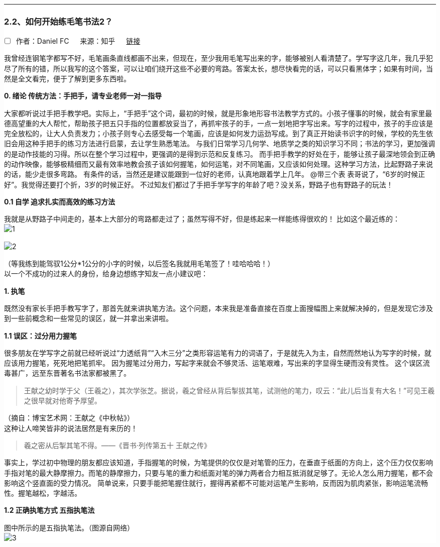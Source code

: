 
------------------

### 2.2、如何开始练毛笔书法2？

- [ ] 作者：Daniel FC &ensp;&ensp; 来源：知乎 &ensp;&ensp; [链接]( https://www.zhihu.com/question/19748747 )

我曾经连钢笔字都写不好，毛笔画条直线都画不出来，但现在，至少我用毛笔写出来的字，能够被别人看清楚了。学写字这几年，我几乎犯尽了所有的错，所以我写的这个答案，可以让咱们绕开这些不必要的弯路。答案太长，想尽快看完的话，可以只看黑体字；如果有时间，当然是全文看完，便于了解到更多东西啦。  
 
**0. 绪论 传统方法：手把手，请专业老师一对一指导**

大家都听说过手把手教学吧。实际上，“手把手”这个词，最初的时候，就是形象地形容书法教学方式的。小孩子懂事的时候，就会有家里最德高望重的大人帮忙，帮助孩子把五只手指的位置都放妥当了，再抓牢孩子的手，一点一划地把字写出来。写字的过程中，孩子的手应该是完全放松的，让大人负责发力；小孩子则专心去感受每一个笔画，应该是如何发力运劲写成。到了真正开始读书识字的时候，学校的先生依旧会用这种手把手的练习方法进行启蒙，去让学生熟悉笔法。
与我们日常学习几何学、地质学之类的知识学习不同；书法的学习，更加强调的是动作技能的习得。所以在整个学习过程中，更强调的是得到示范和反复练习。 而手把手教学的好处在于，能够让孩子最深地领会到正确的动作映像，能够极精细而又最有效率地教会孩子该如何握笔，如何运笔，对不同笔画，又应该如何处理。这种学习方法，比起野路子来说的话，能少走很多弯路。
有条件的话，当然还是建议能跟到一位好的老师，认真地跟着学上几年。  @带三个表  表哥说了，“6岁的时候正好”。我觉得还要打个折，3岁的时候正好。  不过知友们都过了手把手学写字的年龄了吧？没关系，野路子也有野路子的玩法！    
 
**0.1 自学 追求扎实而高效的练习方法**  

我就是从野路子中间走的，基本上大部分的弯路都走过了；虽然写得不好，但是练起来一样能练得很欢的！ 
比如这个最近练的：        
![1](https://gitcode.net/xu180/imgs/-/raw/master/other/Daniel/1.jpg)

![2](https://gitcode.net/xu180/imgs/-/raw/master/other/Daniel/2.jpg)

（等我练到能驾驭1公分*1公分的小字的时候，以后签名我就用毛笔签了！哇哈哈哈！）  
以一个不成功的过来人的身份，给身边想练字知友一点小建议吧：  
 


**1. 执笔** 

既然没有家长手把手教写字了，那首先就来讲执笔方法。这个问题，本来我是准备直接在百度上面搜幅图上来就解决掉的，但是发现它涉及到一些前概念和一些常见的误区，就一并拿出来讲啦。    
 
**1.1 误区：过分用力握笔** 

很多朋友在学写字之前就已经听说过“力透纸背”“入木三分”之类形容运笔有力的词语了，于是就先入为主，自然而然地认为写字的时候，就应该用力握笔，死死地把笔抓牢。  因为握笔过分用力，写起字来就会不够灵活、运笔艰难，写出来的字显得生硬而没有灵性。
  这个误区流毒甚广，远至东晋著名书法家都被黑了。
>王献之幼时学于父（王羲之），其次学张芝。据说，羲之曾经从背后掣拔其笔，试测他的笔力，叹云：“此儿后当复有大名！”可见王羲之很早就对他寄予厚望。 

（摘自：博宝艺术网：王献之《中秋帖》）  
这种让人啼笑皆非的说法居然是有来历的！
 
> 羲之密从后掣其笔不得。——《晋书·列传第五十 王献之传》   

事实上，学过初中物理的朋友都应该知道，手指握笔的时候，为笔提供的仅仅是对笔管的压力，在垂直于纸面的方向上，这个压力仅仅影响手指对笔的最大静摩擦力。而笔的静摩擦力，只要与笔的重力和纸面对笔的弹力两者合力相互抵消就足够了。无论人怎么用力握笔，都不会影响这个竖直面的受力情况。
简单说来，只要手能把笔握住就行，握得再紧都不可能对运笔产生影响，反而因为肌肉紧张，影响运笔流畅性。握笔越松，字越活。   
 
**1.2 正确执笔方式 五指执笔法**

图中所示的是五指执笔法。（图源自网络）    
![3](https://gitcode.net/xu180/imgs/-/raw/master/other/Daniel/3.jpg)
